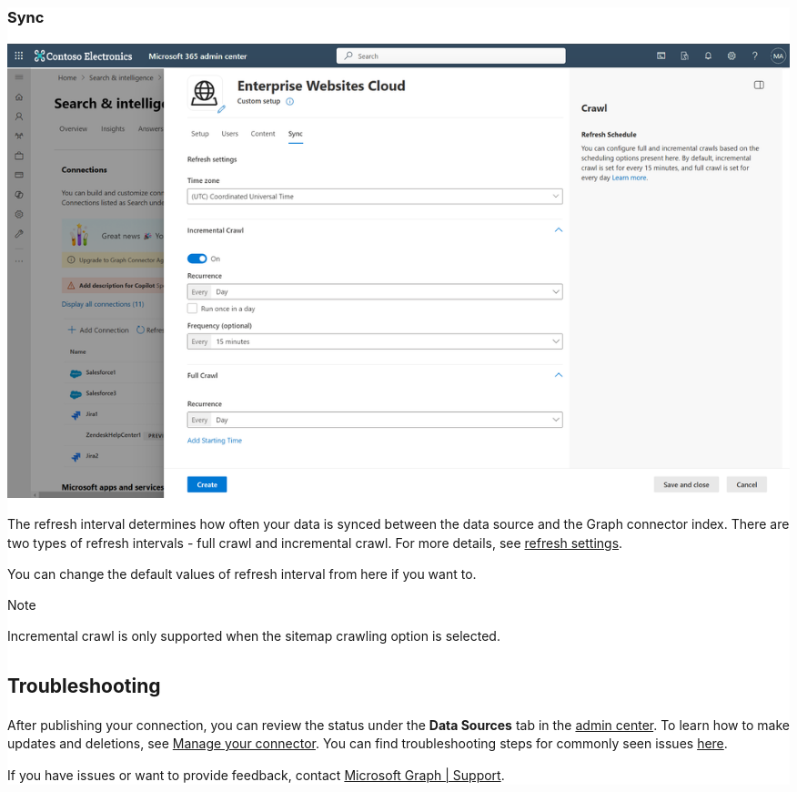 ### Sync

[![Screenshot that shows Sync tab where you can configure crawl frequency.](media/enterprise-web-connector/enterprise-website-cloud-sync-tab.png)](media/enterprise-web-connector/enterprise-website-cloud-sync-tab.png#lightbox)

The refresh interval determines how often your data is synced between the data source and the Graph connector index. There are two types of refresh intervals - full crawl and incremental crawl. For more details, see [refresh settings](configure-connector.md#guidelines-for-sync-settings).

You can change the default values of refresh interval from here if you want to.

> [!NOTE]
> Incremental crawl is only supported when the sitemap crawling option is selected.

## Troubleshooting
After publishing your connection, you can review the status under the **Data Sources** tab in the [admin center](https://admin.microsoft.com). To learn how to make updates and deletions, see [Manage your connector](manage-connector.md).
You can find troubleshooting steps for commonly seen issues [here](troubleshoot-enterprise-web-connector.md).

If you have issues or want to provide feedback, contact [Microsoft Graph | Support](https://developer.microsoft.com/en-us/graph/support).
